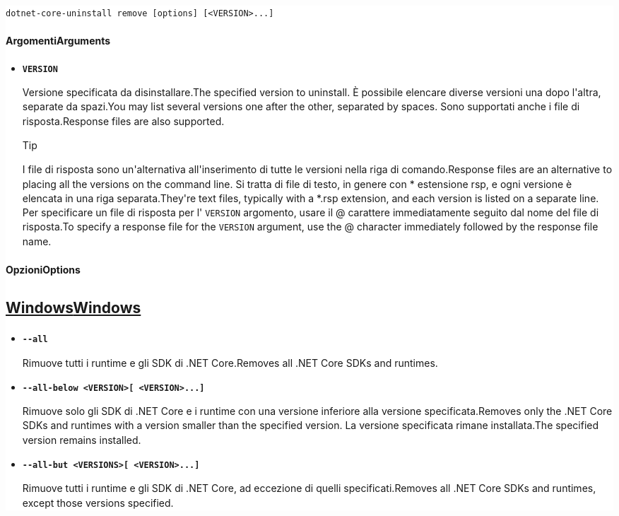```console
dotnet-core-uninstall remove [options] [<VERSION>...]
```

#### <a name="arguments"></a><span data-ttu-id="abb5d-240">Argomenti</span><span class="sxs-lookup"><span data-stu-id="abb5d-240">Arguments</span></span>

* **`VERSION`**

  <span data-ttu-id="abb5d-241">Versione specificata da disinstallare.</span><span class="sxs-lookup"><span data-stu-id="abb5d-241">The specified version to uninstall.</span></span> <span data-ttu-id="abb5d-242">È possibile elencare diverse versioni una dopo l'altra, separate da spazi.</span><span class="sxs-lookup"><span data-stu-id="abb5d-242">You may list several versions one after the other, separated by spaces.</span></span> <span data-ttu-id="abb5d-243">Sono supportati anche i file di risposta.</span><span class="sxs-lookup"><span data-stu-id="abb5d-243">Response files are also supported.</span></span>

  > [!TIP]
  > <span data-ttu-id="abb5d-244">I file di risposta sono un'alternativa all'inserimento di tutte le versioni nella riga di comando.</span><span class="sxs-lookup"><span data-stu-id="abb5d-244">Response files are an alternative to placing all the versions on the command line.</span></span>
  > <span data-ttu-id="abb5d-245">Si tratta di file di testo, in genere con \* estensione rsp, e ogni versione è elencata in una riga separata.</span><span class="sxs-lookup"><span data-stu-id="abb5d-245">They're text files, typically with a \*.rsp extension, and each version is listed on a separate line.</span></span>
  > <span data-ttu-id="abb5d-246">Per specificare un file di risposta per l' `VERSION` argomento, usare il \@ carattere immediatamente seguito dal nome del file di risposta.</span><span class="sxs-lookup"><span data-stu-id="abb5d-246">To specify a response file for the `VERSION` argument, use the \@ character immediately followed by the response file name.</span></span>

#### <a name="options"></a><span data-ttu-id="abb5d-247">Opzioni</span><span class="sxs-lookup"><span data-stu-id="abb5d-247">Options</span></span>

## <a name="windows"></a>[<span data-ttu-id="abb5d-248">Windows</span><span class="sxs-lookup"><span data-stu-id="abb5d-248">Windows</span></span>](#tab/windows)

* **`--all`**

  <span data-ttu-id="abb5d-249">Rimuove tutti i runtime e gli SDK di .NET Core.</span><span class="sxs-lookup"><span data-stu-id="abb5d-249">Removes all .NET Core SDKs and runtimes.</span></span>

* **`--all-below <VERSION>[ <VERSION>...]`**

  <span data-ttu-id="abb5d-250">Rimuove solo gli SDK di .NET Core e i runtime con una versione inferiore alla versione specificata.</span><span class="sxs-lookup"><span data-stu-id="abb5d-250">Removes only the .NET Core SDKs and runtimes with a version smaller than the specified version.</span></span> <span data-ttu-id="abb5d-251">La versione specificata rimane installata.</span><span class="sxs-lookup"><span data-stu-id="abb5d-251">The specified version remains installed.</span></span>

* **`--all-but <VERSIONS>[ <VERSION>...]`**

  <span data-ttu-id="abb5d-252">Rimuove tutti i runtime e gli SDK di .NET Core, ad eccezione di quelli specificati.</span><span class="sxs-lookup"><span data-stu-id="abb5d-252">Removes all .NET Core SDKs and runtimes, except those versions specified.</span></span>
